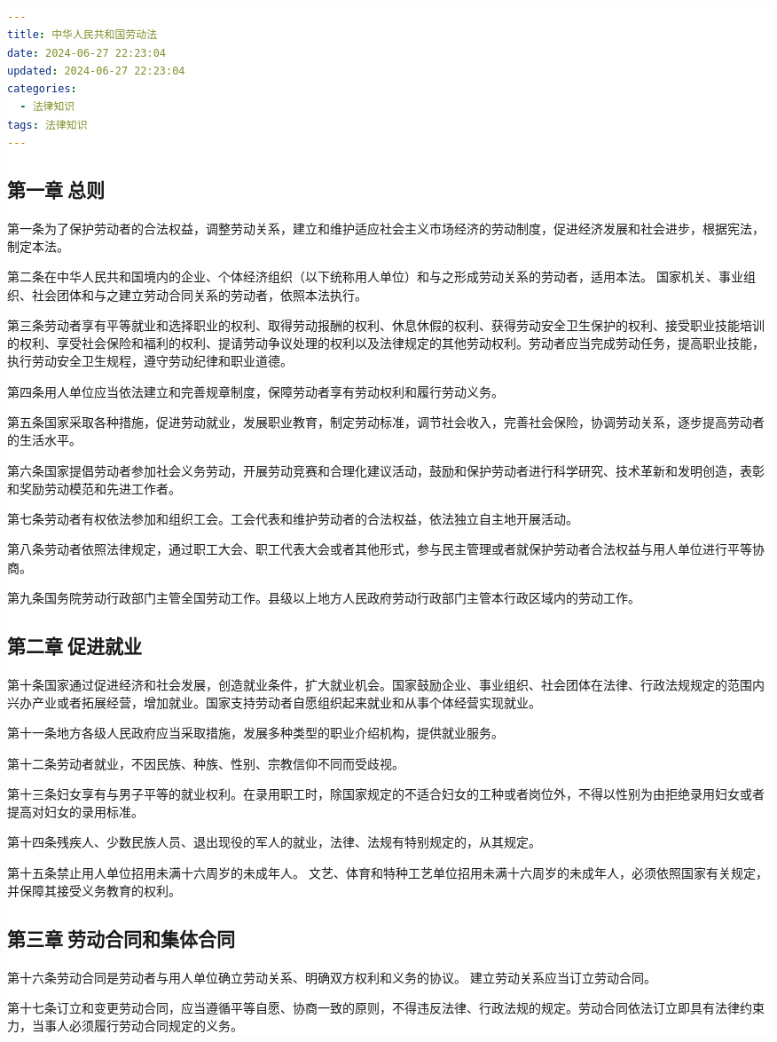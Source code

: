 ```yaml
---
title: 中华人民共和国劳动法
date: 2024-06-27 22:23:04
updated: 2024-06-27 22:23:04
categories:
  - 法律知识
tags: 法律知识
---
```


## 第一章 总则

第一条为了保护劳动者的合法权益，调整劳动关系，建立和维护适应社会主义市场经济的劳动制度，促进经济发展和社会进步，根据宪法，制定本法。

第二条在中华人民共和国境内的企业、个体经济组织（以下统称用人单位）和与之形成劳动关系的劳动者，适用本法。
国家机关、事业组织、社会团体和与之建立劳动合同关系的劳动者，依照本法执行。

第三条劳动者享有平等就业和选择职业的权利、取得劳动报酬的权利、休息休假的权利、获得劳动安全卫生保护的权利、接受职业技能培训的权利、享受社会保险和福利的权利、提请劳动争议处理的权利以及法律规定的其他劳动权利。劳动者应当完成劳动任务，提高职业技能，执行劳动安全卫生规程，遵守劳动纪律和职业道德。

第四条用人单位应当依法建立和完善规章制度，保障劳动者享有劳动权利和履行劳动义务。

第五条国家采取各种措施，促进劳动就业，发展职业教育，制定劳动标准，调节社会收入，完善社会保险，协调劳动关系，逐步提高劳动者的生活水平。

第六条国家提倡劳动者参加社会义务劳动，开展劳动竞赛和合理化建议活动，鼓励和保护劳动者进行科学研究、技术革新和发明创造，表彰和奖励劳动模范和先进工作者。

第七条劳动者有权依法参加和组织工会。工会代表和维护劳动者的合法权益，依法独立自主地开展活动。

第八条劳动者依照法律规定，通过职工大会、职工代表大会或者其他形式，参与民主管理或者就保护劳动者合法权益与用人单位进行平等协商。

第九条国务院劳动行政部门主管全国劳动工作。县级以上地方人民政府劳动行政部门主管本行政区域内的劳动工作。



## 第二章 促进就业

第十条国家通过促进经济和社会发展，创造就业条件，扩大就业机会。国家鼓励企业、事业组织、社会团体在法律、行政法规规定的范围内兴办产业或者拓展经营，增加就业。国家支持劳动者自愿组织起来就业和从事个体经营实现就业。

第十一条地方各级人民政府应当采取措施，发展多种类型的职业介绍机构，提供就业服务。

第十二条劳动者就业，不因民族、种族、性别、宗教信仰不同而受歧视。

第十三条妇女享有与男子平等的就业权利。在录用职工时，除国家规定的不适合妇女的工种或者岗位外，不得以性别为由拒绝录用妇女或者提高对妇女的录用标准。

第十四条残疾人、少数民族人员、退出现役的军人的就业，法律、法规有特别规定的，从其规定。

第十五条禁止用人单位招用未满十六周岁的未成年人。
文艺、体育和特种工艺单位招用未满十六周岁的未成年人，必须依照国家有关规定，并保障其接受义务教育的权利。

## 第三章 劳动合同和集体合同

第十六条劳动合同是劳动者与用人单位确立劳动关系、明确双方权利和义务的协议。
建立劳动关系应当订立劳动合同。

第十七条订立和变更劳动合同，应当遵循平等自愿、协商一致的原则，不得违反法律、行政法规的规定。劳动合同依法订立即具有法律约束力，当事人必须履行劳动合同规定的义务。
